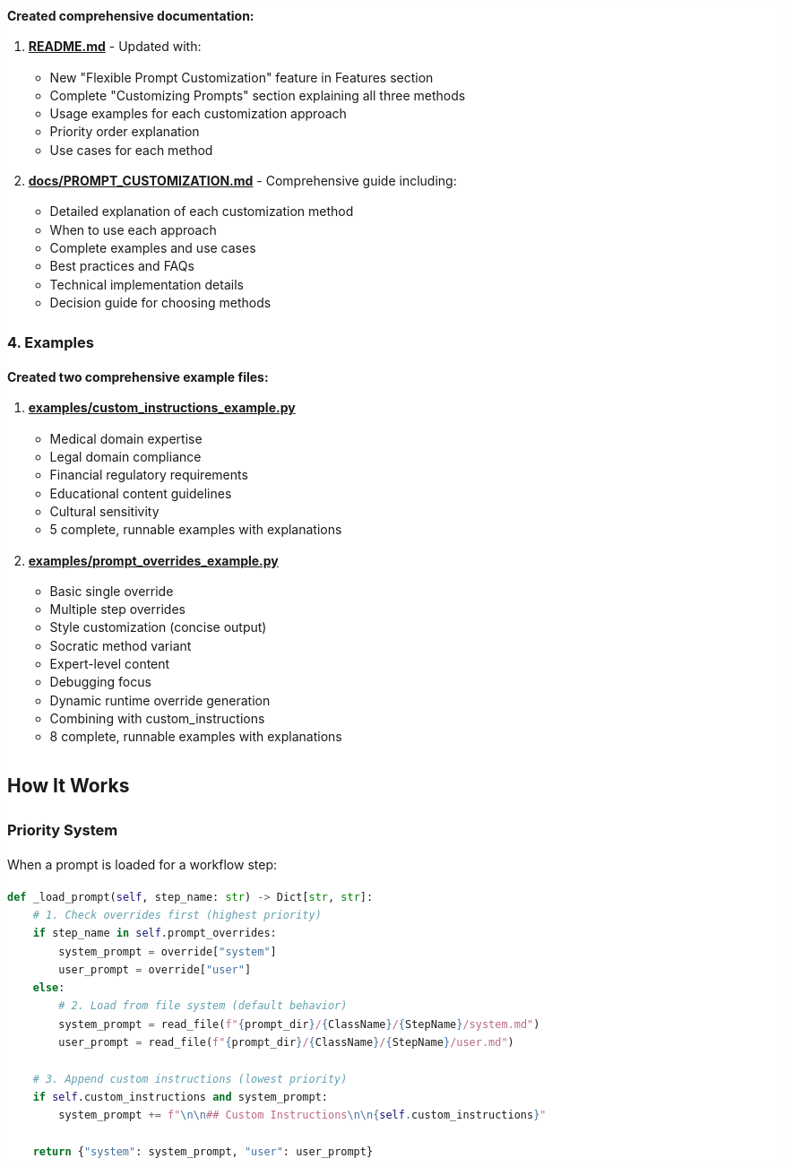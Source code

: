 **Created comprehensive documentation:**

1. **[README.md](README.md)** - Updated with:
   - New "Flexible Prompt Customization" feature in Features section
   - Complete "Customizing Prompts" section explaining all three methods
   - Usage examples for each customization approach
   - Priority order explanation
   - Use cases for each method

2. **[docs/PROMPT_CUSTOMIZATION.md](docs/PROMPT_CUSTOMIZATION.md)** - Comprehensive guide including:
   - Detailed explanation of each customization method
   - When to use each approach
   - Complete examples and use cases
   - Best practices and FAQs
   - Technical implementation details
   - Decision guide for choosing methods

### 4. Examples

**Created two comprehensive example files:**

1. **[examples/custom_instructions_example.py](examples/custom_instructions_example.py)**
   - Medical domain expertise
   - Legal domain compliance
   - Financial regulatory requirements
   - Educational content guidelines
   - Cultural sensitivity
   - 5 complete, runnable examples with explanations

2. **[examples/prompt_overrides_example.py](examples/prompt_overrides_example.py)**
   - Basic single override
   - Multiple step overrides
   - Style customization (concise output)
   - Socratic method variant
   - Expert-level content
   - Debugging focus
   - Dynamic runtime override generation
   - Combining with custom_instructions
   - 8 complete, runnable examples with explanations

## How It Works

### Priority System

When a prompt is loaded for a workflow step:

```python
def _load_prompt(self, step_name: str) -> Dict[str, str]:
    # 1. Check overrides first (highest priority)
    if step_name in self.prompt_overrides:
        system_prompt = override["system"]
        user_prompt = override["user"]
    else:
        # 2. Load from file system (default behavior)
        system_prompt = read_file(f"{prompt_dir}/{ClassName}/{StepName}/system.md")
        user_prompt = read_file(f"{prompt_dir}/{ClassName}/{StepName}/user.md")

    # 3. Append custom instructions (lowest priority)
    if self.custom_instructions and system_prompt:
        system_prompt += f"\n\n## Custom Instructions\n\n{self.custom_instructions}"

    return {"system": system_prompt, "user": user_prompt}
```
